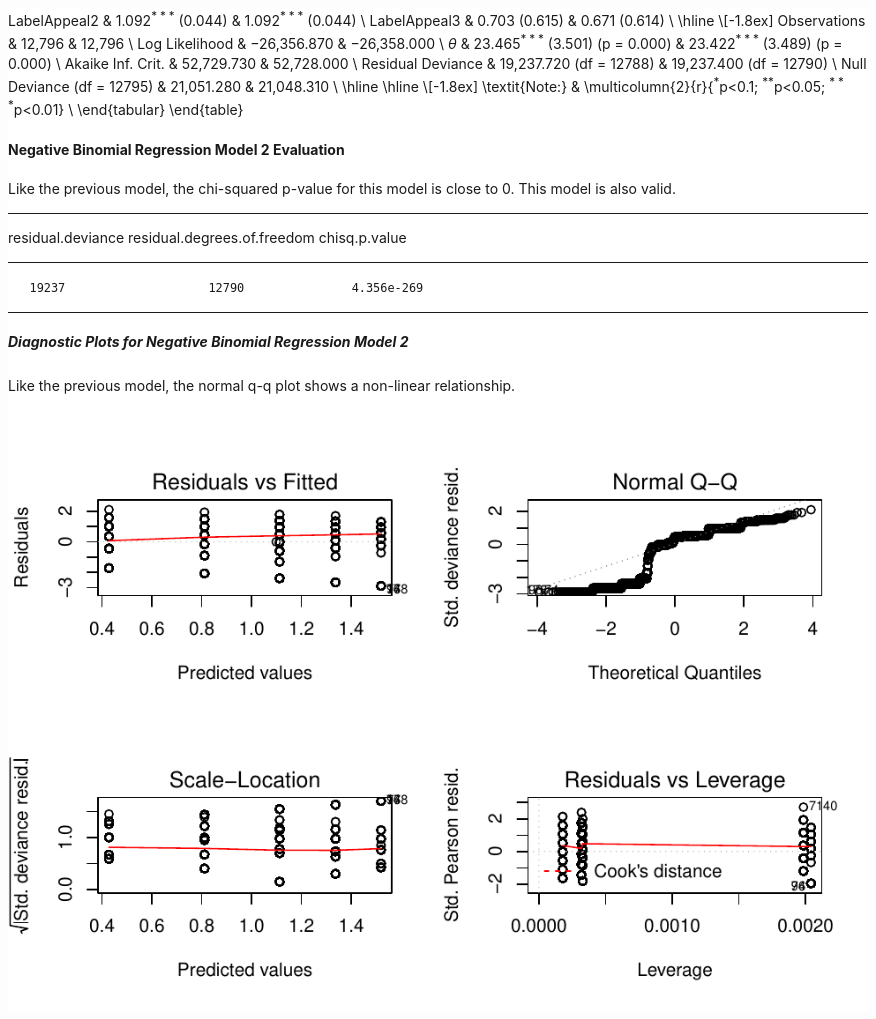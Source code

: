   LabelAppeal2 & 1.092$^{***}$ (0.044) & 1.092$^{***}$ (0.044) \\ 
  LabelAppeal3 & 0.703 (0.615) & 0.671 (0.614) \\ 
 \hline \\[-1.8ex] 
Observations & 12,796 & 12,796 \\ 
Log Likelihood & $-$26,356.870 & $-$26,358.000 \\ 
$\theta$ & 23.465$^{***}$  (3.501)  (p = 0.000) & 23.422$^{***}$  (3.489)  (p = 0.000) \\ 
Akaike Inf. Crit. & 52,729.730 & 52,728.000 \\ 
Residual Deviance & 19,237.720 (df = 12788) & 19,237.400 (df = 12790) \\ 
Null Deviance (df = 12795) & 21,051.280 & 21,048.310 \\ 
\hline 
\hline \\[-1.8ex] 
\textit{Note:}  & \multicolumn{2}{r}{$^{*}$p$<$0.1; $^{**}$p$<$0.05; $^{***}$p$<$0.01} \\ 
\end{tabular} 
\end{table} 


#### Negative Binomial Regression Model 2 Evaluation

Like the previous model, the chi-squared p-value for this model is close to 0. This model is also valid. 


-----------------------------------------------------------------
 residual.deviance   residual.degrees.of.freedom   chisq.p.value 
------------------- ----------------------------- ---------------
       19237                    12790               4.356e-269   
-----------------------------------------------------------------

##### Diagnostic Plots for Negative Binomial Regression Model 2 

Like the previous model, the normal q-q plot shows a non-linear relationship.

![](Homework_5_files/figure-latex/unnamed-chunk-22-1.pdf) 


[^1]: "Research and Markets: Wine: 2012 Global Industry Almanac - The Global Wine Market Grew by 3.1% in 2011 to Reach a Value of \$257.5 Billion." Research and Markets: Wine: 2012 Global Industry Almanac - The Global Wine Market Grew by 3.1% in 2011 to Reach a Value of $257.5 Billion | Business Wire. N.p., 21 May 2012. Web. 20 Nov. 2016.
[^2]: Stekhoven, Daniel J., and Peter B?hlmann. ["MissForest-non-parametric missing value imputation for mixed-type data." Bioinformatics 28.1 (2012): 112-118](http://bioinformatics.oxfordjournals.org/content/28/1/112.short).
[^3]: "Box Plot." Wikipedia. Wikimedia Foundation, n.d. Web. 24 Nov. 2016.
[^5]: Osborne, Jason W. "Improving your data transformations: Applying the Box-Cox transformation." Practical Assessment, Research & Evaluation 15.12 (2010): 1-9.
[^7]: ["Multiple Logistic Regression." R Companion: Multiple Logistic Regression.](http://rcompanion.org/rcompanion/e_07.html) N.p., n.d. Web. 04 Dec. 2016.
[^6]: ["Which Variance Inflation Factor Should I Be Using: $GVIF$ or $text{GVIF}^{1/(2cdottext{df})}$?"](http://stats.stackexchange.com/a/96584) R. N.p., n.d. Web. 13 Nov. 2016.
[^8]: Snipes, & Taylor. (2014). Model selection and Akaike Information Criteria: An example from wine ratings and prices. Wine Economics and Policy, 3(1), 3-9.